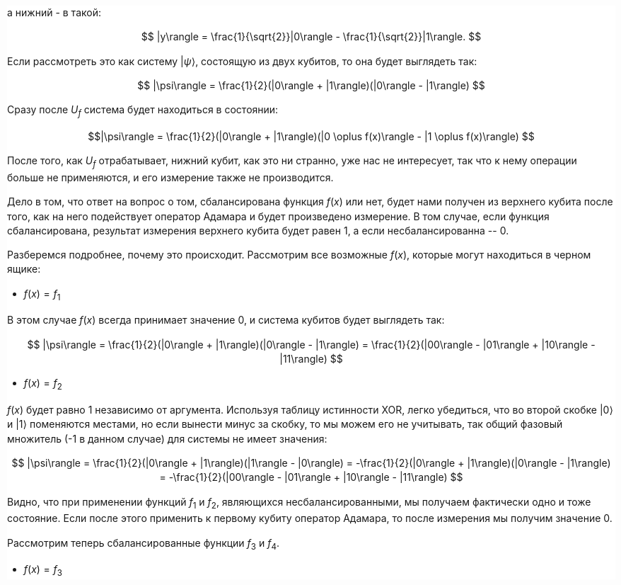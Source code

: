 а нижний - в такой:

$$
|y\rangle = \frac{1}{\sqrt{2}}|0\rangle - \frac{1}{\sqrt{2}}|1\rangle.
$$

Если рассмотреть это как систему $|\psi\rangle$, состоящую из двух кубитов, то она будет выглядеть так:

$$
|\psi\rangle = \frac{1}{2}(|0\rangle + |1\rangle)(|0\rangle - |1\rangle)
$$

Сразу после $U_f$ система будет находиться в состоянии:

$$|\psi\rangle = \frac{1}{2}(|0\rangle + |1\rangle)(|0 \oplus f(x)\rangle - |1 \oplus f(x)\rangle)
$$

После того, как $U_f$ отрабатывает, нижний кубит, как это ни странно, уже нас не интересует, так что к нему операции больше не применяются, и его измерение также не производится.

Дело в том, что ответ на вопрос о том, сбалансирована функция $f(x)$ или нет, будет нами получен из верхнего кубита после того, как на него подействует оператор Адамара и будет произведено измерение. В том случае, если функция сбалансирована, результат измерения верхнего кубита будет равен $1$, а если несбалансированна -- $0$.

Разберемся подробнее, почему это происходит. Рассмотрим все возможные $f(x)$, которые могут находиться в черном ящике:

- $f(x) = f_1$

В этом случае $f(x)$ всегда принимает значение $0$, и система кубитов будет выглядеть так:

$$
|\psi\rangle = \frac{1}{2}(|0\rangle + |1\rangle)(|0\rangle - |1\rangle) = \frac{1}{2}(|00\rangle - |01\rangle + |10\rangle - |11\rangle)
$$

- $f(x) = f_2$

$f(x)$ будет равно $1$ независимо от аргумента. Используя таблицу истинности XOR, легко убедиться, что во второй скобке $|0\rangle$ и $|1\rangle$ поменяются местами, но если вынести минус за скобку, то мы можем его не учитывать, так общий фазовый множитель (-1 в данном случае) для системы не имеет значения:

$$
|\psi\rangle = \frac{1}{2}(|0\rangle + |1\rangle)(|1\rangle - |0\rangle) = -\frac{1}{2}(|0\rangle + |1\rangle)(|0\rangle - |1\rangle) = -\frac{1}{2}(|00\rangle - |01\rangle + |10\rangle - |11\rangle)
$$

Видно, что при применении функций $f_1$ и $f_2$, являющихся несбалансированными, мы получаем фактически одно и тоже состояние. Если после этого применить к первому кубиту оператор Адамара, то после измерения мы получим значение $0$.

Рассмотрим теперь сбалансированные функции $f_3$ и $f_4$.

- $f(x) = f_3$
